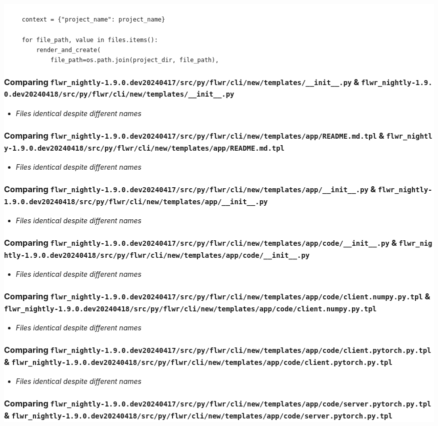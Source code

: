 ```diff
 
     context = {"project_name": project_name}
 
     for file_path, value in files.items():
         render_and_create(
             file_path=os.path.join(project_dir, file_path),
```

### Comparing `flwr_nightly-1.9.0.dev20240417/src/py/flwr/cli/new/templates/__init__.py` & `flwr_nightly-1.9.0.dev20240418/src/py/flwr/cli/new/templates/__init__.py`

 * *Files identical despite different names*

### Comparing `flwr_nightly-1.9.0.dev20240417/src/py/flwr/cli/new/templates/app/README.md.tpl` & `flwr_nightly-1.9.0.dev20240418/src/py/flwr/cli/new/templates/app/README.md.tpl`

 * *Files identical despite different names*

### Comparing `flwr_nightly-1.9.0.dev20240417/src/py/flwr/cli/new/templates/app/__init__.py` & `flwr_nightly-1.9.0.dev20240418/src/py/flwr/cli/new/templates/app/__init__.py`

 * *Files identical despite different names*

### Comparing `flwr_nightly-1.9.0.dev20240417/src/py/flwr/cli/new/templates/app/code/__init__.py` & `flwr_nightly-1.9.0.dev20240418/src/py/flwr/cli/new/templates/app/code/__init__.py`

 * *Files identical despite different names*

### Comparing `flwr_nightly-1.9.0.dev20240417/src/py/flwr/cli/new/templates/app/code/client.numpy.py.tpl` & `flwr_nightly-1.9.0.dev20240418/src/py/flwr/cli/new/templates/app/code/client.numpy.py.tpl`

 * *Files identical despite different names*

### Comparing `flwr_nightly-1.9.0.dev20240417/src/py/flwr/cli/new/templates/app/code/client.pytorch.py.tpl` & `flwr_nightly-1.9.0.dev20240418/src/py/flwr/cli/new/templates/app/code/client.pytorch.py.tpl`

 * *Files identical despite different names*

### Comparing `flwr_nightly-1.9.0.dev20240417/src/py/flwr/cli/new/templates/app/code/server.pytorch.py.tpl` & `flwr_nightly-1.9.0.dev20240418/src/py/flwr/cli/new/templates/app/code/server.pytorch.py.tpl`
